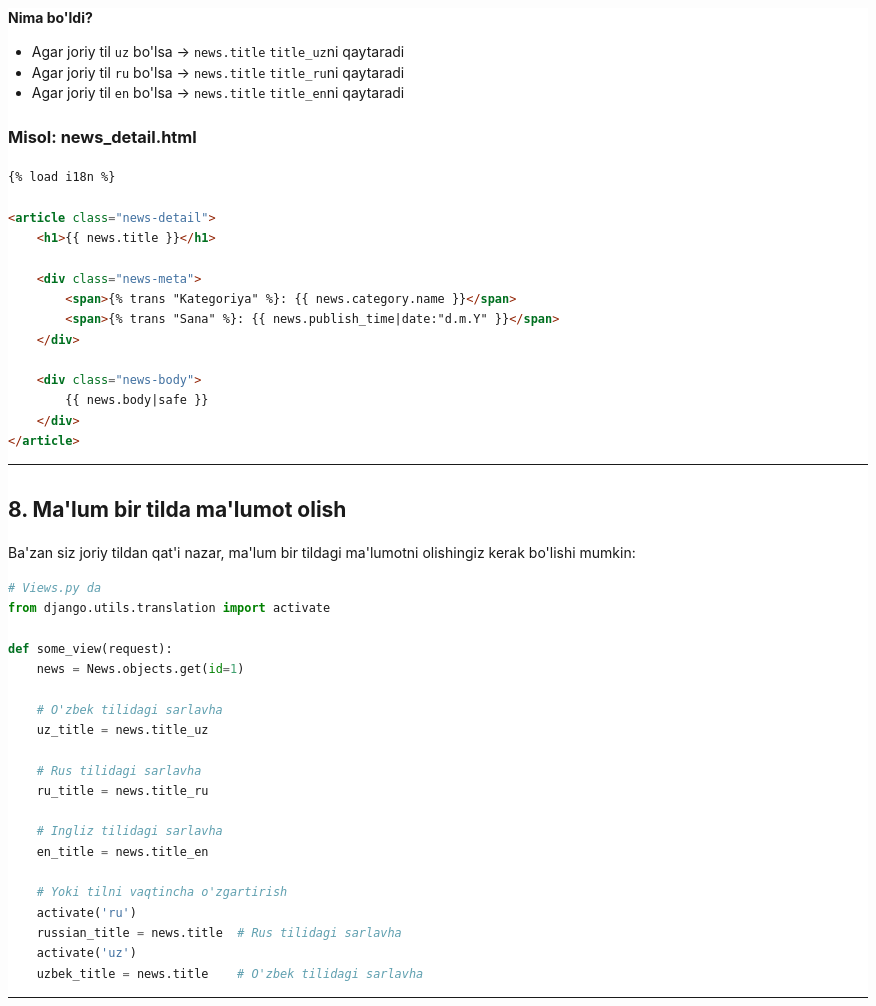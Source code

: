 **Nima bo'ldi?**

- Agar joriy til `uz` bo'lsa → `news.title` `title_uz`ni qaytaradi
- Agar joriy til `ru` bo'lsa → `news.title` `title_ru`ni qaytaradi
- Agar joriy til `en` bo'lsa → `news.title` `title_en`ni qaytaradi

### Misol: news_detail.html

```html
{% load i18n %}

<article class="news-detail">
    <h1>{{ news.title }}</h1>
    
    <div class="news-meta">
        <span>{% trans "Kategoriya" %}: {{ news.category.name }}</span>
        <span>{% trans "Sana" %}: {{ news.publish_time|date:"d.m.Y" }}</span>
    </div>
    
    <div class="news-body">
        {{ news.body|safe }}
    </div>
</article>
```

---

## 8. Ma'lum bir tilda ma'lumot olish

Ba'zan siz joriy tildan qat'i nazar, ma'lum bir tildagi ma'lumotni olishingiz kerak bo'lishi mumkin:

```python
# Views.py da
from django.utils.translation import activate

def some_view(request):
    news = News.objects.get(id=1)
    
    # O'zbek tilidagi sarlavha
    uz_title = news.title_uz
    
    # Rus tilidagi sarlavha
    ru_title = news.title_ru
    
    # Ingliz tilidagi sarlavha
    en_title = news.title_en
    
    # Yoki tilni vaqtincha o'zgartirish
    activate('ru')
    russian_title = news.title  # Rus tilidagi sarlavha
    activate('uz')
    uzbek_title = news.title    # O'zbek tilidagi sarlavha
```

---